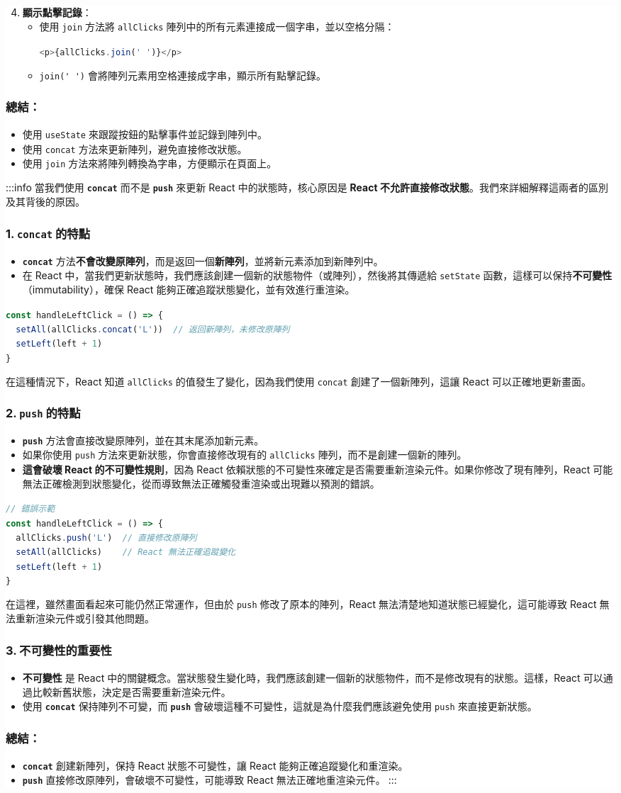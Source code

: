4. **顯示點擊記錄**：
   - 使用 `join` 方法將 `allClicks` 陣列中的所有元素連接成一個字串，並以空格分隔：
     ```javascript
     <p>{allClicks.join(' ')}</p>
     ```
   - `join(' ')` 會將陣列元素用空格連接成字串，顯示所有點擊記錄。

### 總結：
- 使用 `useState` 來跟蹤按鈕的點擊事件並記錄到陣列中。
- 使用 `concat` 方法來更新陣列，避免直接修改狀態。
- 使用 `join` 方法來將陣列轉換為字串，方便顯示在頁面上。

:::info
當我們使用 **`concat`** 而不是 **`push`** 來更新 React 中的狀態時，核心原因是 **React 不允許直接修改狀態**。我們來詳細解釋這兩者的區別及其背後的原因。

### 1. **`concat` 的特點**
   - **`concat`** 方法**不會改變原陣列**，而是返回一個**新陣列**，並將新元素添加到新陣列中。
   - 在 React 中，當我們更新狀態時，我們應該創建一個新的狀態物件（或陣列），然後將其傳遞給 `setState` 函數，這樣可以保持**不可變性**（immutability），確保 React 能夠正確追蹤狀態變化，並有效進行重渲染。

   ```javascript
   const handleLeftClick = () => {
     setAll(allClicks.concat('L'))  // 返回新陣列，未修改原陣列
     setLeft(left + 1)
   }
   ```

   在這種情況下，React 知道 `allClicks` 的值發生了變化，因為我們使用 `concat` 創建了一個新陣列，這讓 React 可以正確地更新畫面。

### 2. **`push` 的特點**
   - **`push`** 方法會直接改變原陣列，並在其末尾添加新元素。
   - 如果你使用 `push` 方法來更新狀態，你會直接修改現有的 `allClicks` 陣列，而不是創建一個新的陣列。
   - **這會破壞 React 的不可變性規則**，因為 React 依賴狀態的不可變性來確定是否需要重新渲染元件。如果你修改了現有陣列，React 可能無法正確檢測到狀態變化，從而導致無法正確觸發重渲染或出現難以預測的錯誤。

   ```javascript
   // 錯誤示範
   const handleLeftClick = () => {
     allClicks.push('L')  // 直接修改原陣列
     setAll(allClicks)    // React 無法正確追蹤變化
     setLeft(left + 1)
   }
   ```

   在這裡，雖然畫面看起來可能仍然正常運作，但由於 `push` 修改了原本的陣列，React 無法清楚地知道狀態已經變化，這可能導致 React 無法重新渲染元件或引發其他問題。

### 3. **不可變性的重要性**
   - **不可變性** 是 React 中的關鍵概念。當狀態發生變化時，我們應該創建一個新的狀態物件，而不是修改現有的狀態。這樣，React 可以通過比較新舊狀態，決定是否需要重新渲染元件。
   - 使用 **`concat`** 保持陣列不可變，而 **`push`** 會破壞這種不可變性，這就是為什麼我們應該避免使用 `push` 來直接更新狀態。

### 總結：
- **`concat`** 創建新陣列，保持 React 狀態不可變性，讓 React 能夠正確追蹤變化和重渲染。
- **`push`** 直接修改原陣列，會破壞不可變性，可能導致 React 無法正確地重渲染元件。
:::
